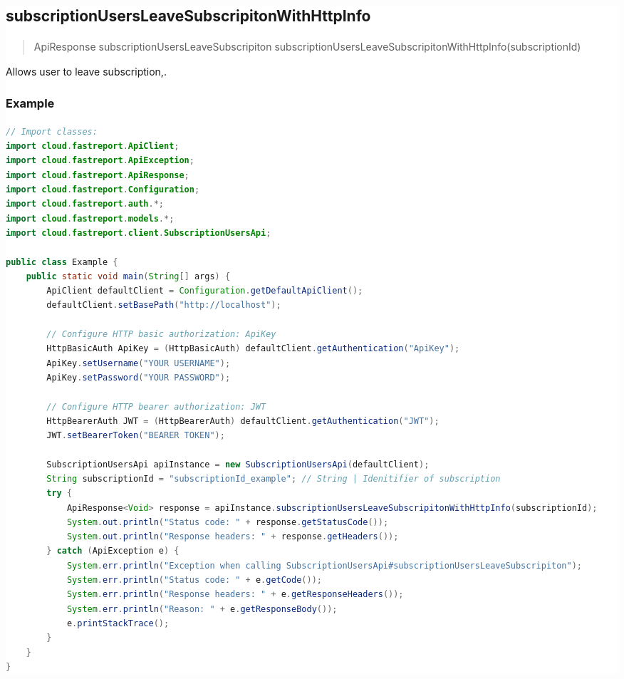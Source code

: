 ## subscriptionUsersLeaveSubscripitonWithHttpInfo

> ApiResponse<Void> subscriptionUsersLeaveSubscripiton subscriptionUsersLeaveSubscripitonWithHttpInfo(subscriptionId)

Allows user to leave subscription,.

### Example

```java
// Import classes:
import cloud.fastreport.ApiClient;
import cloud.fastreport.ApiException;
import cloud.fastreport.ApiResponse;
import cloud.fastreport.Configuration;
import cloud.fastreport.auth.*;
import cloud.fastreport.models.*;
import cloud.fastreport.client.SubscriptionUsersApi;

public class Example {
    public static void main(String[] args) {
        ApiClient defaultClient = Configuration.getDefaultApiClient();
        defaultClient.setBasePath("http://localhost");
        
        // Configure HTTP basic authorization: ApiKey
        HttpBasicAuth ApiKey = (HttpBasicAuth) defaultClient.getAuthentication("ApiKey");
        ApiKey.setUsername("YOUR USERNAME");
        ApiKey.setPassword("YOUR PASSWORD");

        // Configure HTTP bearer authorization: JWT
        HttpBearerAuth JWT = (HttpBearerAuth) defaultClient.getAuthentication("JWT");
        JWT.setBearerToken("BEARER TOKEN");

        SubscriptionUsersApi apiInstance = new SubscriptionUsersApi(defaultClient);
        String subscriptionId = "subscriptionId_example"; // String | Idenitifier of subscription
        try {
            ApiResponse<Void> response = apiInstance.subscriptionUsersLeaveSubscripitonWithHttpInfo(subscriptionId);
            System.out.println("Status code: " + response.getStatusCode());
            System.out.println("Response headers: " + response.getHeaders());
        } catch (ApiException e) {
            System.err.println("Exception when calling SubscriptionUsersApi#subscriptionUsersLeaveSubscripiton");
            System.err.println("Status code: " + e.getCode());
            System.err.println("Response headers: " + e.getResponseHeaders());
            System.err.println("Reason: " + e.getResponseBody());
            e.printStackTrace();
        }
    }
}
```
